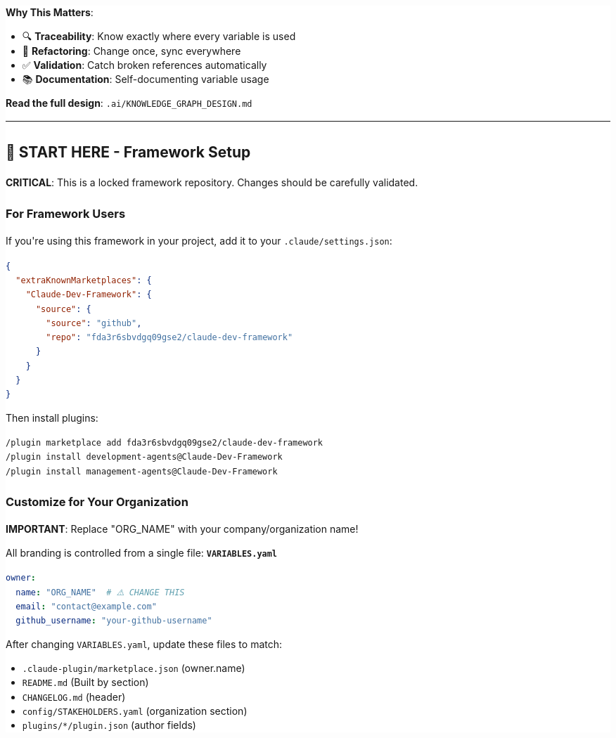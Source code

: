 **Why This Matters**:
- 🔍 **Traceability**: Know exactly where every variable is used
- 🔄 **Refactoring**: Change once, sync everywhere
- ✅ **Validation**: Catch broken references automatically
- 📚 **Documentation**: Self-documenting variable usage

**Read the full design**: `.ai/KNOWLEDGE_GRAPH_DESIGN.md`

---

## 🚀 **START HERE** - Framework Setup

**CRITICAL**: This is a locked framework repository. Changes should be carefully validated.

### For Framework Users

If you're using this framework in your project, add it to your `.claude/settings.json`:

```json
{
  "extraKnownMarketplaces": {
    "Claude-Dev-Framework": {
      "source": {
        "source": "github",
        "repo": "fda3r6sbvdgq09gse2/claude-dev-framework"
      }
    }
  }
}
```

Then install plugins:
```bash
/plugin marketplace add fda3r6sbvdgq09gse2/claude-dev-framework
/plugin install development-agents@Claude-Dev-Framework
/plugin install management-agents@Claude-Dev-Framework
```

### Customize for Your Organization

**IMPORTANT**: Replace "ORG_NAME" with your company/organization name!

All branding is controlled from a single file: **`VARIABLES.yaml`**

```yaml
owner:
  name: "ORG_NAME"  # ⚠️ CHANGE THIS
  email: "contact@example.com"
  github_username: "your-github-username"
```

After changing `VARIABLES.yaml`, update these files to match:
- `.claude-plugin/marketplace.json` (owner.name)
- `README.md` (Built by section)
- `CHANGELOG.md` (header)
- `config/STAKEHOLDERS.yaml` (organization section)
- `plugins/*/plugin.json` (author fields)
